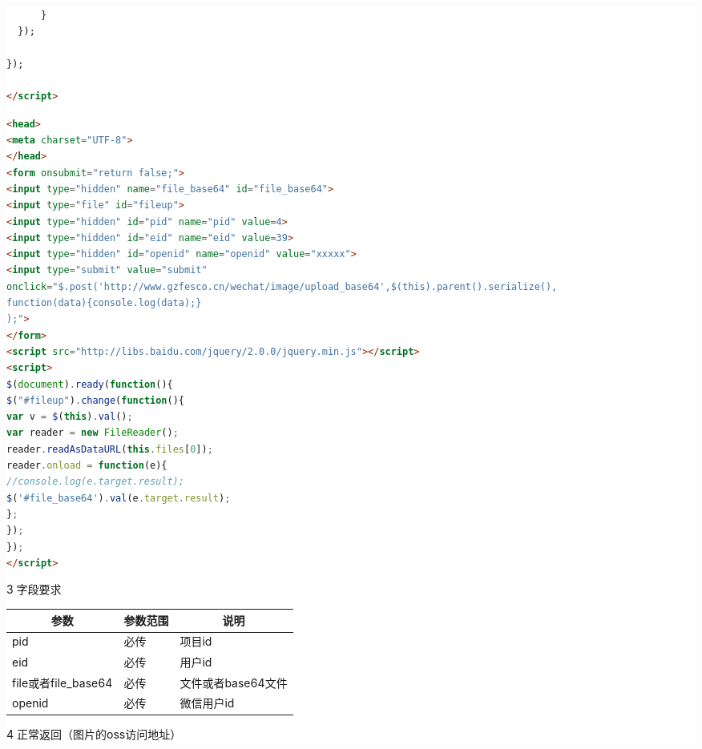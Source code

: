 ```html
      }
  });

});

</script>
```

```html
<head>
<meta charset="UTF-8">
</head>
<form onsubmit="return false;">
<input type="hidden" name="file_base64" id="file_base64">
<input type="file" id="fileup">
<input type="hidden" id="pid" name="pid" value=4>
<input type="hidden" id="eid" name="eid" value=39>
<input type="hidden" id="openid" name="openid" value="xxxxx">
<input type="submit" value="submit"
onclick="$.post('http://www.gzfesco.cn/wechat/image/upload_base64',$(this).parent().serialize(),
function(data){console.log(data);}
);">
</form>
<script src="http://libs.baidu.com/jquery/2.0.0/jquery.min.js"></script>
<script>
$(document).ready(function(){
$("#fileup").change(function(){
var v = $(this).val();
var reader = new FileReader();
reader.readAsDataURL(this.files[0]);
reader.onload = function(e){
//console.log(e.target.result);
$('#file_base64').val(e.target.result);
};
});
});
</script>
```

3 字段要求

| 参数                | 参数范围 | 说明               |
| ------------------- | -------- | ------------------ |
| pid                 | 必传     | 项目id             |
| eid                 | 必传     | 用户id             |
| file或者file_base64 | 必传     | 文件或者base64文件 |
| openid              | 必传     | 微信用户id         |

4 正常返回（图片的oss访问地址）
